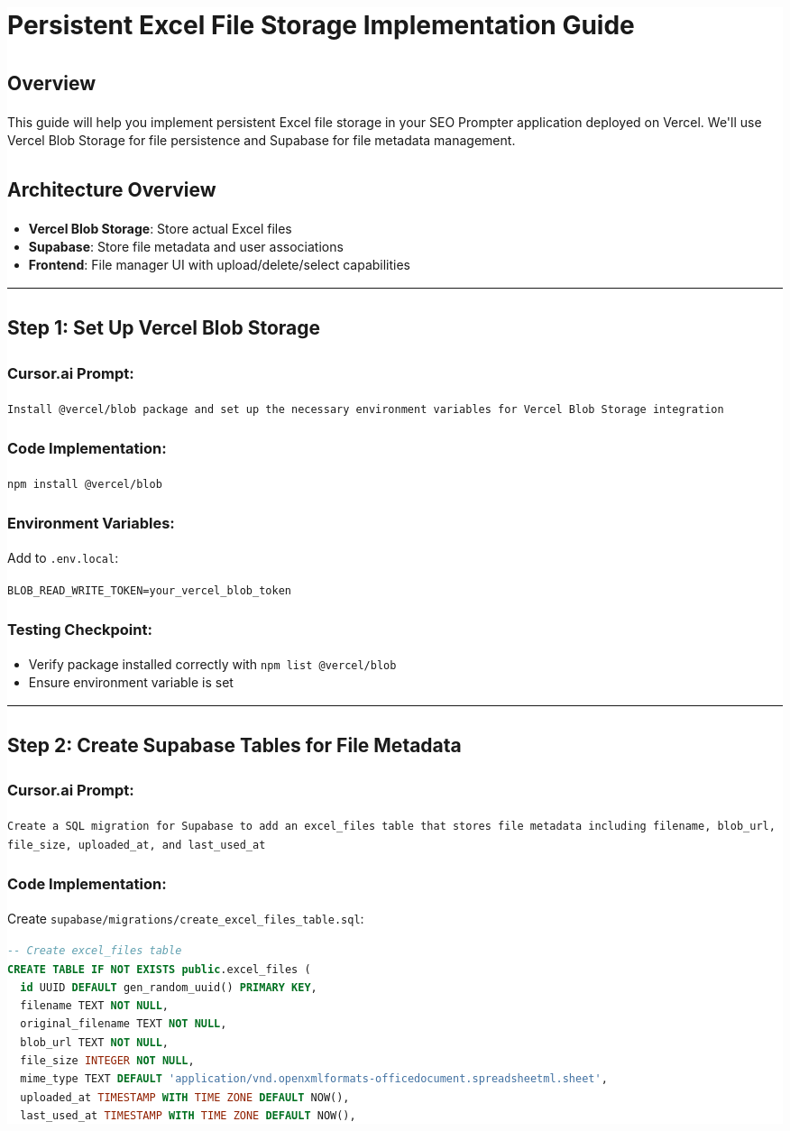 # Persistent Excel File Storage Implementation Guide

## Overview
This guide will help you implement persistent Excel file storage in your SEO Prompter application deployed on Vercel. We'll use Vercel Blob Storage for file persistence and Supabase for file metadata management.

## Architecture Overview
- **Vercel Blob Storage**: Store actual Excel files
- **Supabase**: Store file metadata and user associations
- **Frontend**: File manager UI with upload/delete/select capabilities

---

## Step 1: Set Up Vercel Blob Storage

### Cursor.ai Prompt:
```
Install @vercel/blob package and set up the necessary environment variables for Vercel Blob Storage integration
```

### Code Implementation:
```bash
npm install @vercel/blob
```

### Environment Variables:
Add to `.env.local`:
```
BLOB_READ_WRITE_TOKEN=your_vercel_blob_token
```

### Testing Checkpoint:
- Verify package installed correctly with `npm list @vercel/blob`
- Ensure environment variable is set

---

## Step 2: Create Supabase Tables for File Metadata

### Cursor.ai Prompt:
```
Create a SQL migration for Supabase to add an excel_files table that stores file metadata including filename, blob_url, file_size, uploaded_at, and last_used_at
```

### Code Implementation:
Create `supabase/migrations/create_excel_files_table.sql`:
```sql
-- Create excel_files table
CREATE TABLE IF NOT EXISTS public.excel_files (
  id UUID DEFAULT gen_random_uuid() PRIMARY KEY,
  filename TEXT NOT NULL,
  original_filename TEXT NOT NULL,
  blob_url TEXT NOT NULL,
  file_size INTEGER NOT NULL,
  mime_type TEXT DEFAULT 'application/vnd.openxmlformats-officedocument.spreadsheetml.sheet',
  uploaded_at TIMESTAMP WITH TIME ZONE DEFAULT NOW(),
  last_used_at TIMESTAMP WITH TIME ZONE DEFAULT NOW(),
```